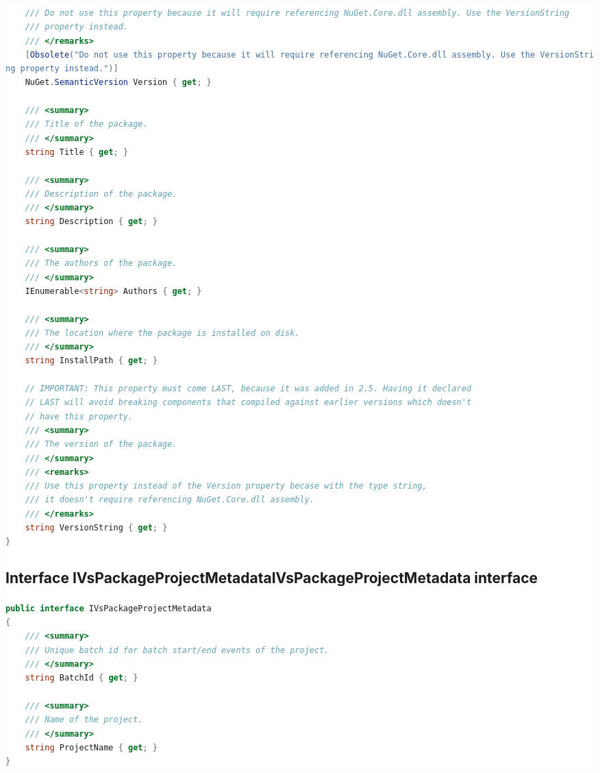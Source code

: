 ```cs
    /// Do not use this property because it will require referencing NuGet.Core.dll assembly. Use the VersionString
    /// property instead.
    /// </remarks>
    [Obsolete("Do not use this property because it will require referencing NuGet.Core.dll assembly. Use the VersionString property instead.")]
    NuGet.SemanticVersion Version { get; }

    /// <summary>
    /// Title of the package.
    /// </summary>
    string Title { get; }

    /// <summary>
    /// Description of the package.
    /// </summary>
    string Description { get; }

    /// <summary>
    /// The authors of the package.
    /// </summary>
    IEnumerable<string> Authors { get; }

    /// <summary>
    /// The location where the package is installed on disk.
    /// </summary>
    string InstallPath { get; }

    // IMPORTANT: This property must come LAST, because it was added in 2.5. Having it declared
    // LAST will avoid breaking components that compiled against earlier versions which doesn't
    // have this property.
    /// <summary>
    /// The version of the package.
    /// </summary>
    /// <remarks>
    /// Use this property instead of the Version property becase with the type string,
    /// it doesn't require referencing NuGet.Core.dll assembly.
    /// </remarks>
    string VersionString { get; }
}
```

## <a name="ivspackageprojectmetadata-interface"></a><span data-ttu-id="f1560-133">Interface IVsPackageProjectMetadata</span><span class="sxs-lookup"><span data-stu-id="f1560-133">IVsPackageProjectMetadata interface</span></span>

```cs
public interface IVsPackageProjectMetadata
{
    /// <summary>
    /// Unique batch id for batch start/end events of the project.
    /// </summary>
    string BatchId { get; }

    /// <summary>
    /// Name of the project.
    /// </summary>
    string ProjectName { get; }
}
```
